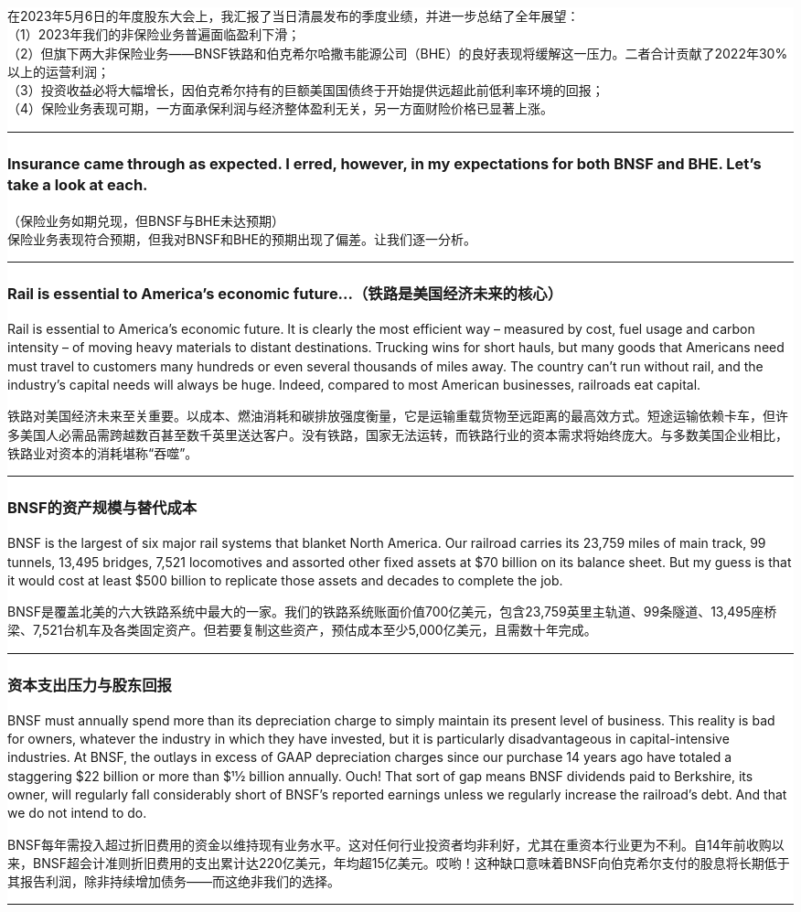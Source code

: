 在2023年5月6日的年度股东大会上，我汇报了当日清晨发布的季度业绩，并进一步总结了全年展望：  
（1）2023年我们的非保险业务普遍面临盈利下滑；  
（2）但旗下两大非保险业务——BNSF铁路和伯克希尔哈撒韦能源公司（BHE）的良好表现将缓解这一压力。二者合计贡献了2022年30%以上的运营利润；  
（3）投资收益必将大幅增长，因伯克希尔持有的巨额美国国债终于开始提供远超此前低利率环境的回报；  
（4）保险业务表现可期，一方面承保利润与经济整体盈利无关，另一方面财险价格已显著上涨。  

---
### Insurance came through as expected. I erred, however, in my expectations for both BNSF and BHE. Let’s take a look at each.  
（保险业务如期兑现，但BNSF与BHE未达预期）  
保险业务表现符合预期，但我对BNSF和BHE的预期出现了偏差。让我们逐一分析。  

---  

### Rail is essential to America’s economic future...（铁路是美国经济未来的核心）  
Rail is essential to America’s economic future. It is clearly the most efficient way – measured by cost, fuel usage and carbon intensity – of moving heavy materials to distant destinations. Trucking wins for short hauls, but many goods that Americans need must travel to customers many hundreds or even several thousands of miles away. The country can’t run without rail, and the industry’s capital needs will always be huge. Indeed, compared to most American businesses, railroads eat capital.  

铁路对美国经济未来至关重要。以成本、燃油消耗和碳排放强度衡量，它是运输重载货物至远距离的最高效方式。短途运输依赖卡车，但许多美国人必需品需跨越数百甚至数千英里送达客户。没有铁路，国家无法运转，而铁路行业的资本需求将始终庞大。与多数美国企业相比，铁路业对资本的消耗堪称“吞噬”。  

---  

### BNSF的资产规模与替代成本  
BNSF is the largest of six major rail systems that blanket North America. Our railroad carries its 23,759 miles of main track, 99 tunnels, 13,495 bridges, 7,521 locomotives and assorted other fixed assets at $70 billion on its balance sheet. But my guess is that it would cost at least $500 billion to replicate those assets and decades to complete the job.  

BNSF是覆盖北美的六大铁路系统中最大的一家。我们的铁路系统账面价值700亿美元，包含23,759英里主轨道、99条隧道、13,495座桥梁、7,521台机车及各类固定资产。但若要复制这些资产，预估成本至少5,000亿美元，且需数十年完成。  

---  

### 资本支出压力与股东回报  
BNSF must annually spend more than its depreciation charge to simply maintain its present level of business. This reality is bad for owners, whatever the industry in which they have invested, but it is particularly disadvantageous in capital-intensive industries. At BNSF, the outlays in excess of GAAP depreciation charges since our purchase 14 years ago have totaled a staggering $22 billion or more than $11⁄2 billion annually. Ouch! That sort of gap means BNSF dividends paid to Berkshire, its owner, will regularly fall considerably short of BNSF’s reported earnings unless we regularly increase the railroad’s debt. And that we do not intend to do.  

BNSF每年需投入超过折旧费用的资金以维持现有业务水平。这对任何行业投资者均非利好，尤其在重资本行业更为不利。自14年前收购以来，BNSF超会计准则折旧费用的支出累计达220亿美元，年均超15亿美元。哎哟！这种缺口意味着BNSF向伯克希尔支付的股息将长期低于其报告利润，除非持续增加债务——而这绝非我们的选择。  

---  

